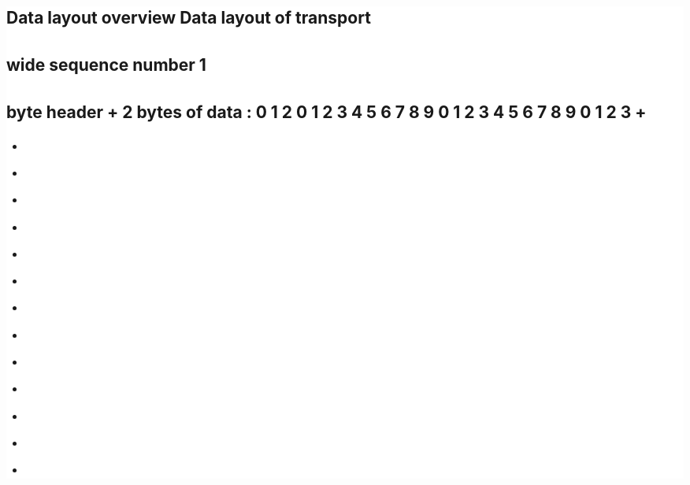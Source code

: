 #
Data
layout
overview
Data
layout
of
transport
-
wide
sequence
number
1
-
byte
header
+
2
bytes
of
data
:
0
1
2
0
1
2
3
4
5
6
7
8
9
0
1
2
3
4
5
6
7
8
9
0
1
2
3
+
-
+
-
+
-
+
-
+
-
+
-
+
-
+
